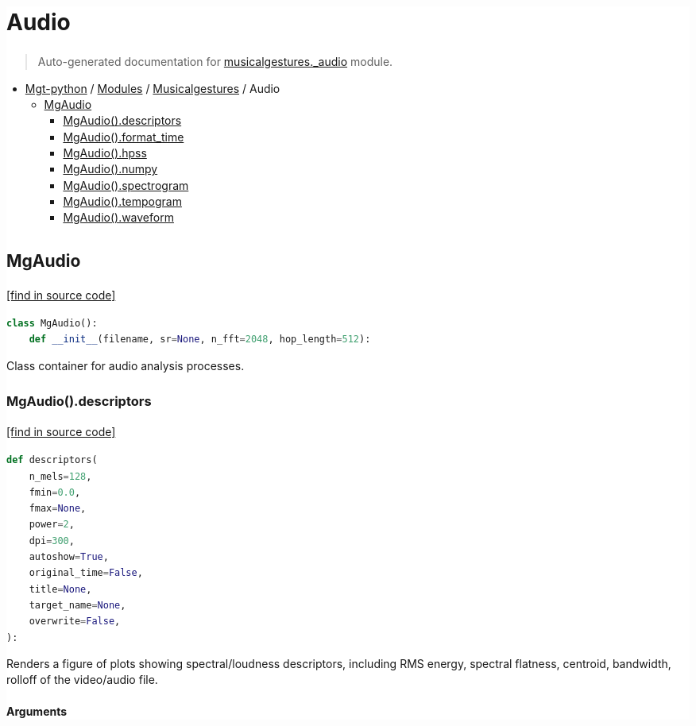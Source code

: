 # Audio

> Auto-generated documentation for [musicalgestures._audio](https://github.com/fourMs/MGT-python/blob/master/musicalgestures/_audio.py) module.

- [Mgt-python](../README.md#mgt-python) / [Modules](../MODULES.md#mgt-python-modules) / [Musicalgestures](index.md#musicalgestures) / Audio
    - [MgAudio](#mgaudio)
        - [MgAudio().descriptors](#mgaudiodescriptors)
        - [MgAudio().format_time](#mgaudioformat_time)
        - [MgAudio().hpss](#mgaudiohpss)
        - [MgAudio().numpy](#mgaudionumpy)
        - [MgAudio().spectrogram](#mgaudiospectrogram)
        - [MgAudio().tempogram](#mgaudiotempogram)
        - [MgAudio().waveform](#mgaudiowaveform)

## MgAudio

[[find in source code]](https://github.com/fourMs/MGT-python/blob/master/musicalgestures/_audio.py#L21)

```python
class MgAudio():
    def __init__(filename, sr=None, n_fft=2048, hop_length=512):
```

Class container for audio analysis processes.

### MgAudio().descriptors

[[find in source code]](https://github.com/fourMs/MGT-python/blob/master/musicalgestures/_audio.py#L569)

```python
def descriptors(
    n_mels=128,
    fmin=0.0,
    fmax=None,
    power=2,
    dpi=300,
    autoshow=True,
    original_time=False,
    title=None,
    target_name=None,
    overwrite=False,
):
```

Renders a figure of plots showing spectral/loudness descriptors, including RMS energy, spectral flatness, centroid, bandwidth, rolloff of the video/audio file.

#### Arguments
